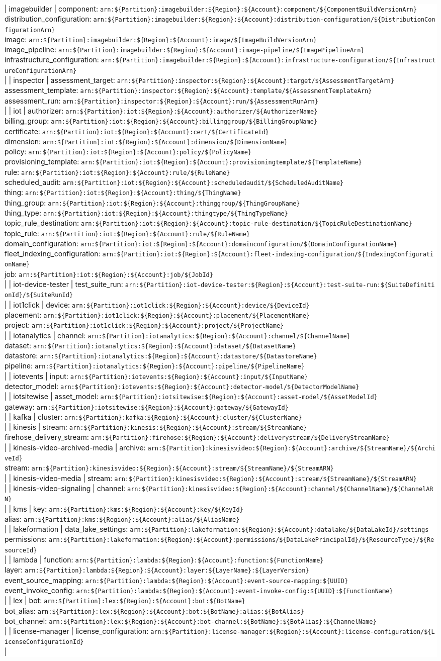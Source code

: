 | imagebuilder | component: `arn:${Partition}:imagebuilder:${Region}:${Account}:component/${ComponentBuildVersionArn}`<br>distribution_configuration: `arn:${Partition}:imagebuilder:${Region}:${Account}:distribution-configuration/${DistributionConfigurationArn}`<br>image: `arn:${Partition}:imagebuilder:${Region}:${Account}:image/${ImageBuildVersionArn}`<br>image_pipeline: `arn:${Partition}:imagebuilder:${Region}:${Account}:image-pipeline/${ImagePipelineArn}`<br>infrastructure_configuration: `arn:${Partition}:imagebuilder:${Region}:${Account}:infrastructure-configuration/${InfrastructureConfigurationArn}`<br> |
| inspector | assessment_target: `arn:${Partition}:inspector:${Region}:${Account}:target/${AssessmentTargetArn}`<br>assessment_template: `arn:${Partition}:inspector:${Region}:${Account}:template/${AssessmentTemplateArn}`<br>assessment_run: `arn:${Partition}:inspector:${Region}:${Account}:run/${AssessmentRunArn}`<br> |
| iot | authorizer: `arn:${Partition}:iot:${Region}:${Account}:authorizer/${AuthorizerName}`<br>billing_group: `arn:${Partition}:iot:${Region}:${Account}:billinggroup/${BillingGroupName}`<br>certificate: `arn:${Partition}:iot:${Region}:${Account}:cert/${CertificateId}`<br>dimension: `arn:${Partition}:iot:${Region}:${Account}:dimension/${DimensionName}`<br>policy: `arn:${Partition}:iot:${Region}:${Account}:policy/${PolicyName}`<br>provisioning_template: `arn:${Partition}:iot:${Region}:${Account}:provisioningtemplate/${TemplateName}`<br>rule: `arn:${Partition}:iot:${Region}:${Account}:rule/${RuleName}`<br>scheduled_audit: `arn:${Partition}:iot:${Region}:${Account}:scheduledaudit/${ScheduledAuditName}`<br>thing: `arn:${Partition}:iot:${Region}:${Account}:thing/${ThingName}`<br>thing_group: `arn:${Partition}:iot:${Region}:${Account}:thinggroup/${ThingGroupName}`<br>thing_type: `arn:${Partition}:iot:${Region}:${Account}:thingtype/${ThingTypeName}`<br>topic_rule_destination: `arn:${Partition}:iot:${Region}:${Account}:topic-rule-destination/${TopicRuleDestinationName}`<br>topic_rule: `arn:${Partition}:iot:${Region}:${Account}:rule/${RuleName}`<br>domain_configuration: `arn:${Partition}:iot:${Region}:${Account}:domainconfiguration/${DomainConfigurationName}`<br>fleet_indexing_configuration: `arn:${Partition}:iot:${Region}:${Account}:fleet-indexing-configuration/${IndexingConfigurationName}`<br>job: `arn:${Partition}:iot:${Region}:${Account}:job/${JobId}`<br> |
| iot-device-tester | test_suite_run: `arn:${Partition}:iot-device-tester:${Region}:${Account}:test-suite-run:${SuiteDefinitionId}/${SuiteRunId}`<br> |
| iot1click | device: `arn:${Partition}:iot1click:${Region}:${Account}:device/${DeviceId}`<br>placement: `arn:${Partition}:iot1click:${Region}:${Account}:placement/${PlacementName}`<br>project: `arn:${Partition}:iot1click:${Region}:${Account}:project/${ProjectName}`<br> |
| iotanalytics | channel: `arn:${Partition}:iotanalytics:${Region}:${Account}:channel/${ChannelName}`<br>dataset: `arn:${Partition}:iotanalytics:${Region}:${Account}:dataset/${DatasetName}`<br>datastore: `arn:${Partition}:iotanalytics:${Region}:${Account}:datastore/${DatastoreName}`<br>pipeline: `arn:${Partition}:iotanalytics:${Region}:${Account}:pipeline/${PipelineName}`<br> |
| iotevents | input: `arn:${Partition}:iotevents:${Region}:${Account}:input/${InputName}`<br>detector_model: `arn:${Partition}:iotevents:${Region}:${Account}:detector-model/${DetectorModelName}`<br> |
| iotsitewise | asset_model: `arn:${Partition}:iotsitewise:${Region}:${Account}:asset-model/${AssetModelId}`<br>gateway: `arn:${Partition}:iotsitewise:${Region}:${Account}:gateway/${GatewayId}`<br> |
| kafka | cluster: `arn:${Partition}:kafka:${Region}:${Account}:cluster/${ClusterName}`<br> |
| kinesis | stream: `arn:${Partition}:kinesis:${Region}:${Account}:stream/${StreamName}`<br>firehose_delivery_stream: `arn:${Partition}:firehose:${Region}:${Account}:deliverystream/${DeliveryStreamName}`<br> |
| kinesis-video-archived-media | archive: `arn:${Partition}:kinesisvideo:${Region}:${Account}:archive/${StreamName}/${ArchiveId}`<br>stream: `arn:${Partition}:kinesisvideo:${Region}:${Account}:stream/${StreamName}/${StreamARN}`<br> |
| kinesis-video-media | stream: `arn:${Partition}:kinesisvideo:${Region}:${Account}:stream/${StreamName}/${StreamARN}`<br> |
| kinesis-video-signaling | channel: `arn:${Partition}:kinesisvideo:${Region}:${Account}:channel/${ChannelName}/${ChannelARN}`<br> |
| kms | key: `arn:${Partition}:kms:${Region}:${Account}:key/${KeyId}`<br>alias: `arn:${Partition}:kms:${Region}:${Account}:alias/${AliasName}`<br> |
| lakeformation | data_lake_settings: `arn:${Partition}:lakeformation:${Region}:${Account}:datalake/${DataLakeId}/settings`<br>permissions: `arn:${Partition}:lakeformation:${Region}:${Account}:permissions/${DataLakePrincipalId}/${ResourceType}/${ResourceId}`<br> |
| lambda | function: `arn:${Partition}:lambda:${Region}:${Account}:function:${FunctionName}`<br>layer: `arn:${Partition}:lambda:${Region}:${Account}:layer:${LayerName}:${LayerVersion}`<br>event_source_mapping: `arn:${Partition}:lambda:${Region}:${Account}:event-source-mapping:${UUID}`<br>event_invoke_config: `arn:${Partition}:lambda:${Region}:${Account}:event-invoke-config:${UUID}:${FunctionName}`<br> |
| lex | bot: `arn:${Partition}:lex:${Region}:${Account}:bot:${BotName}`<br>bot_alias: `arn:${Partition}:lex:${Region}:${Account}:bot:${BotName}:alias:${BotAlias}`<br>bot_channel: `arn:${Partition}:lex:${Region}:${Account}:bot-channel:${BotName}:${BotAlias}:${ChannelName}`<br> |
| license-manager | license_configuration: `arn:${Partition}:license-manager:${Region}:${Account}:license-configuration/${LicenseConfigurationId}`<br> |